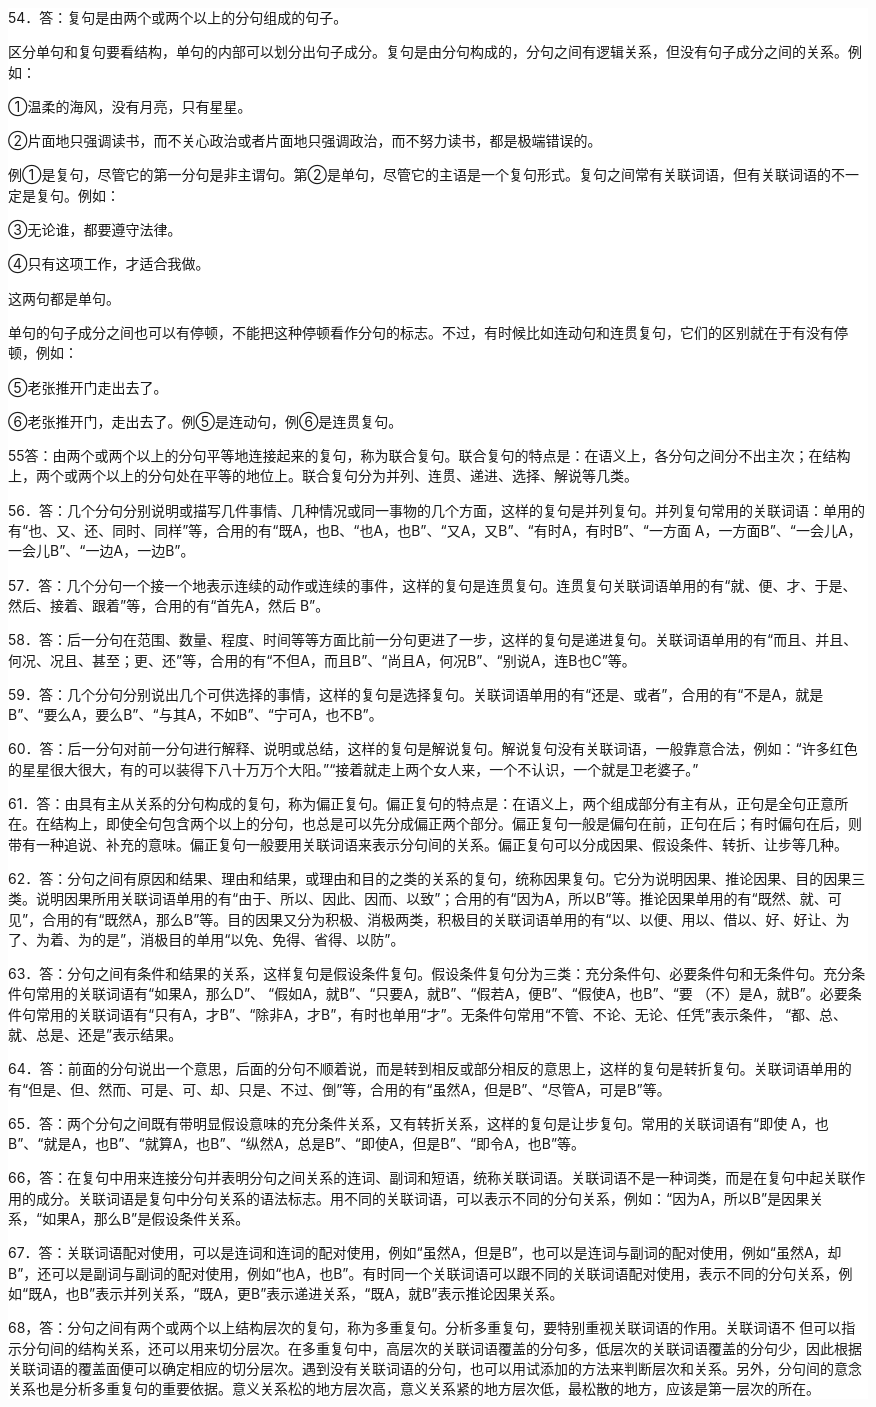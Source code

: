 54．答：复句是由两个或两个以上的分句组成的句子。

区分单句和复句要看结构，单句的内部可以划分出句子成分。复句是由分句构成的，分句之间有逻辑关系，但没有句子成分之间的关系。例如：

①温柔的海风，没有月亮，只有星星。

②片面地只强调读书，而不关心政治或者片面地只强调政治，而不努力读书，都是极端错误的。

例①是复句，尽管它的第一分句是非主谓句。第②是单句，尽管它的主语是一个复句形式。复句之间常有关联词语，但有关联词语的不一定是复句。例如：

③无论谁，都要遵守法律。

④只有这项工作，才适合我做。

这两句都是单句。

  单句的句子成分之间也可以有停顿，不能把这种停顿看作分句的标志。不过，有时候比如连动句和连贯复句，它们的区别就在于有没有停顿，例如：

  ⑤老张推开门走出去了。

  ⑥老张推开门，走出去了。例⑤是连动句，例⑥是连贯复句。

55答：由两个或两个以上的分句平等地连接起来的复句，称为联合复句。联合复句的特点是：在语义上，各分句之间分不出主次；在结构上，两个或两个以上的分句处在平等的地位上。联合复句分为并列、连贯、递进、选择、解说等几类。

56．答：几个分句分别说明或描写几件事情、几种情况或同一事物的几个方面，这样的复句是并列复句。并列复句常用的关联词语：单用的有“也、又、还、同时、同样”等，合用的有“既A，也B、“也A，也B”、“又A，又B”、“有时A，有时B”、“一方面 A，一方面B”、“一会儿A，一会儿B”、“一边A，一边B”。

57．答：几个分句一个接一个地表示连续的动作或连续的事件，这样的复句是连贯复句。连贯复句关联词语单用的有“就、便、才、于是、然后、接着、跟着”等，合用的有“首先A，然后 B”。

58．答：后一分句在范围、数量、程度、时间等等方面比前一分句更进了一步，这样的复句是递进复句。关联词语单用的有“而且、并且、何况、况且、甚至；更、还”等，合用的有“不但A，而且B”、“尚且A，何况B”、“别说A，连B也C”等。

59．答：几个分句分别说出几个可供选择的事情，这样的复句是选择复句。关联词语单用的有“还是、或者”，合用的有“不是A，就是B”、“要么A，要么B”、“与其A，不如B”、“宁可A，也不B”。

60．答：后一分句对前一分句进行解释、说明或总结，这样的复句是解说复句。解说复句没有关联词语，一般靠意合法，例如：“许多红色的星星很大很大，有的可以装得下八十万万个大阳。”“接着就走上两个女人来，一个不认识，一个就是卫老婆子。”

61．答：由具有主从关系的分句构成的复句，称为偏正复句。偏正复句的特点是：在语义上，两个组成部分有主有从，正句是全句正意所在。在结构上，即使全句包含两个以上的分句，也总是可以先分成偏正两个部分。偏正复句一般是偏句在前，正句在后；有时偏句在后，则带有一种追说、补充的意味。偏正复句一般要用关联词语来表示分句间的关系。偏正复句可以分成因果、假设条件、转折、让步等几种。

62．答：分句之间有原因和结果、理由和结果，或理由和目的之类的关系的复句，统称因果复句。它分为说明因果、推论因果、目的因果三类。说明因果所用关联词语单用的有“由于、所以、因此、因而、以致”；合用的有“因为A，所以B”等。推论因果单用的有“既然、就、可见”，合用的有“既然A，那么B”等。目的因果又分为积极、消极两类，积极目的关联词语单用的有“以、以便、用以、借以、好、好让、为了、为着、为的是”，消极目的单用“以免、免得、省得、以防”。

63．答：分句之间有条件和结果的关系，这样复句是假设条件复句。假设条件复句分为三类：充分条件句、必要条件句和无条件句。充分条件句常用的关联词语有“如果A，那么D”、  “假如A，就B”、“只要A，就B”、“假若A，便B”、“假使A，也B”、“要 （不）是A，就B”。必要条件句常用的关联词语有“只有A，才B”、“除非A，才B”，有时也单用“才”。无条件句常用“不管、不论、无论、任凭”表示条件，  “都、总、就、总是、还是”表示结果。

64．答：前面的分句说出一个意思，后面的分句不顺着说，而是转到相反或部分相反的意思上，这样的复句是转折复句。关联词语单用的有“但是、但、然而、可是、可、却、只是、不过、倒”等，合用的有“虽然A，但是B”、“尽管A，可是B”等。

65．答：两个分句之间既有带明显假设意味的充分条件关系，又有转折关系，这样的复句是让步复句。常用的关联词语有“即使 A，也B”、“就是A，也B”、“就算A，也B”、“纵然A，总是B”、“即使A，但是B”、“即令A，也B”等。

66，答：在复句中用来连接分句并表明分句之间关系的连词、副词和短语，统称关联词语。关联词语不是一种词类，而是在复句中起关联作用的成分。关联词语是复句中分句关系的语法标志。用不同的关联词语，可以表示不同的分句关系，例如：“因为A，所以B”是因果关系，“如果A，那么B”是假设条件关系。

67．答：关联词语配对使用，可以是连词和连词的配对使用，例如“虽然A，但是B”，也可以是连词与副词的配对使用，例如“虽然A，却B”，还可以是副词与副词的配对使用，例如“也A，也B”。有时同一个关联词语可以跟不同的关联词语配对使用，表示不同的分句关系，例如“既A，也B”表示并列关系，“既A，更B”表示递进关系，“既A，就B”表示推论因果关系。

68，答：分句之间有两个或两个以上结构层次的复句，称为多重复句。分析多重复句，要特别重视关联词语的作用。关联词语不  但可以指示分句间的结构关系，还可以用来切分层次。在多重复句中，高层次的关联词语覆盖的分句多，低层次的关联词语覆盖的分句少，因此根据关联词语的覆盖面便可以确定相应的切分层次。遇到没有关联词语的分句，也可以用试添加的方法来判断层次和关系。另外，分句间的意念关系也是分析多重复句的重要依据。意义关系松的地方层次高，意义关系紧的地方层次低，最松散的地方，应该是第一层次的所在。
